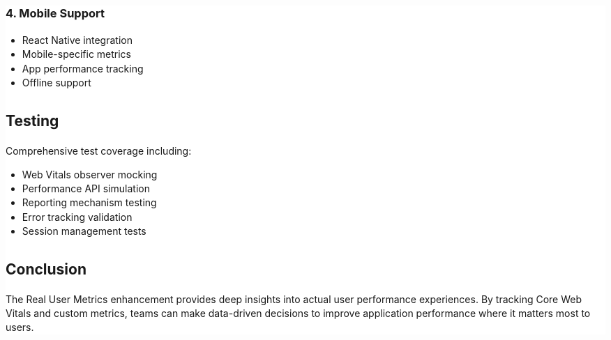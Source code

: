 ### 4. Mobile Support
- React Native integration
- Mobile-specific metrics
- App performance tracking
- Offline support

## Testing

Comprehensive test coverage including:
- Web Vitals observer mocking
- Performance API simulation
- Reporting mechanism testing
- Error tracking validation
- Session management tests

## Conclusion

The Real User Metrics enhancement provides deep insights into actual user performance experiences. By tracking Core Web Vitals and custom metrics, teams can make data-driven decisions to improve application performance where it matters most to users.